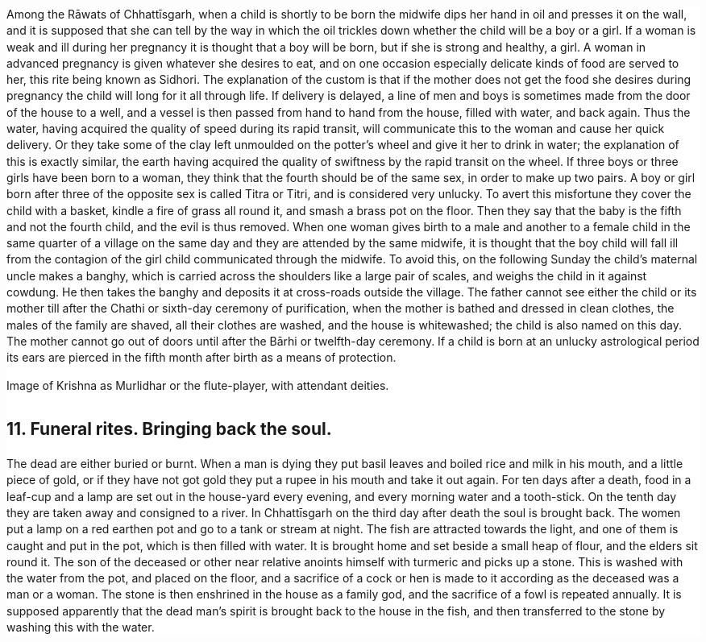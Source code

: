 Among the Rāwats of Chhattīsgarh, when a child is shortly to be born the midwife dips her hand in oil and presses it on the wall, and it is supposed that she can tell by the way in which the oil trickles down whether the child will be a boy or a girl. If a woman is weak and ill during her pregnancy it is thought that a boy will be born, but if she is strong and healthy, a girl. A woman in advanced pregnancy is given whatever she desires to eat, and on one occasion especially delicate kinds of food are served to her, this rite being known as Sidhori. The explanation of the custom is that if the mother does not get the food she desires during pregnancy the child will long for it all through life. If delivery is delayed, a line of men and boys is sometimes made from the door of the house to a well, and a vessel is then passed from hand to hand from the house, filled with water, and back again. Thus the water, having acquired the quality of speed during its rapid transit, will communicate this to the woman and cause her quick delivery. Or they take some of the clay left unmoulded on the potter’s wheel and give it her to drink in water; the explanation of this is exactly similar, the earth having acquired the quality of swiftness by the rapid transit on the wheel. If three boys or three girls have been born to a woman, they think that the fourth should be of the same sex, in order to make up two pairs. A boy or girl born after three of the opposite sex is called Titra or Titri, and is considered very unlucky. To avert this misfortune they cover the child with a basket, kindle a fire of grass all round it, and smash a brass pot on the floor. Then they say that the baby is the fifth and not the fourth child, and the evil is thus removed. When one woman gives birth to a male and another to a female child in the same quarter of a village on the same day and they are attended by the same midwife, it is thought that the boy child will fall ill from the contagion of the girl child communicated through the midwife. To avoid this, on the following Sunday the child’s maternal uncle makes a banghy, which is carried across the shoulders like a large pair of scales, and weighs the child in it against cowdung. He then takes the banghy and deposits it at cross-roads outside the village. The father cannot see either the child or its mother till after the Chathi or sixth-day ceremony of purification, when the mother is bathed and dressed in clean clothes, the males of the family are shaved, all their clothes are washed, and the house is whitewashed; the child is also named on this day. The mother cannot go out of doors until after the Bārhi or twelfth-day ceremony. If a child is born at an unlucky astrological period its ears are pierced in the fifth month after birth as a means of protection. 


Image of Krishna as Murlidhar or the flute-player, with attendant deities.





## 11. Funeral rites. Bringing back the soul.

The dead are either buried or burnt. When a man is dying they put basil leaves and boiled rice and milk in his mouth, and a little piece of gold, or if they have not got gold they put a rupee in his mouth and take it out again. For ten days after a death, food in a leaf-cup and a lamp are set out in the house-yard every evening, and every morning water and a tooth-stick. On the tenth day they are taken away and consigned to a river. In Chhattīsgarh on the third day after death the soul is brought back. The women put a lamp on a red earthen pot and go to a tank or stream at night. The fish are attracted towards the light, and one of them is caught and put in the pot, which is then filled with water. It is brought home and set beside a small heap of flour, and the elders sit round it. The son of the deceased or other near relative anoints himself with turmeric and picks up a stone. This is washed with the water from the pot, and placed on the floor, and a sacrifice of a cock or hen is made to it according as the deceased was a man or a woman. The stone is then enshrined in the house as a family god, and the sacrifice of a fowl is repeated annually. It is supposed apparently that the dead man’s spirit is brought back to the house in the fish, and then transferred to the stone by washing this with the water. 
